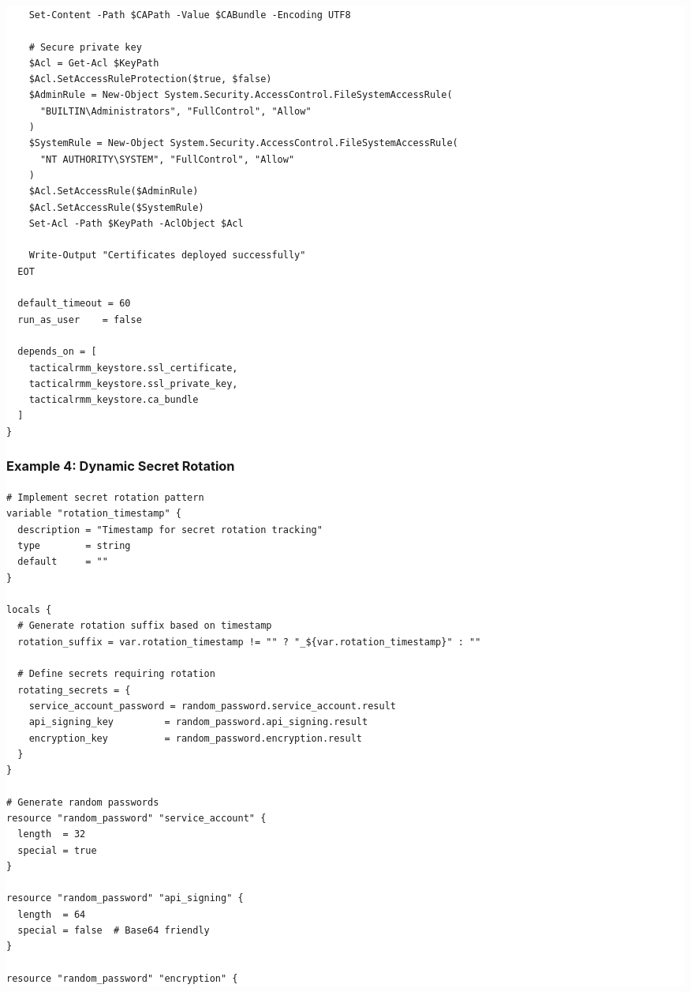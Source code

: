 ```hcl
    Set-Content -Path $CAPath -Value $CABundle -Encoding UTF8
    
    # Secure private key
    $Acl = Get-Acl $KeyPath
    $Acl.SetAccessRuleProtection($true, $false)
    $AdminRule = New-Object System.Security.AccessControl.FileSystemAccessRule(
      "BUILTIN\Administrators", "FullControl", "Allow"
    )
    $SystemRule = New-Object System.Security.AccessControl.FileSystemAccessRule(
      "NT AUTHORITY\SYSTEM", "FullControl", "Allow"
    )
    $Acl.SetAccessRule($AdminRule)
    $Acl.SetAccessRule($SystemRule)
    Set-Acl -Path $KeyPath -AclObject $Acl
    
    Write-Output "Certificates deployed successfully"
  EOT
  
  default_timeout = 60
  run_as_user    = false
  
  depends_on = [
    tacticalrmm_keystore.ssl_certificate,
    tacticalrmm_keystore.ssl_private_key,
    tacticalrmm_keystore.ca_bundle
  ]
}
```

### Example 4: Dynamic Secret Rotation

```hcl
# Implement secret rotation pattern
variable "rotation_timestamp" {
  description = "Timestamp for secret rotation tracking"
  type        = string
  default     = ""
}

locals {
  # Generate rotation suffix based on timestamp
  rotation_suffix = var.rotation_timestamp != "" ? "_${var.rotation_timestamp}" : ""
  
  # Define secrets requiring rotation
  rotating_secrets = {
    service_account_password = random_password.service_account.result
    api_signing_key         = random_password.api_signing.result
    encryption_key          = random_password.encryption.result
  }
}

# Generate random passwords
resource "random_password" "service_account" {
  length  = 32
  special = true
}

resource "random_password" "api_signing" {
  length  = 64
  special = false  # Base64 friendly
}

resource "random_password" "encryption" {
```